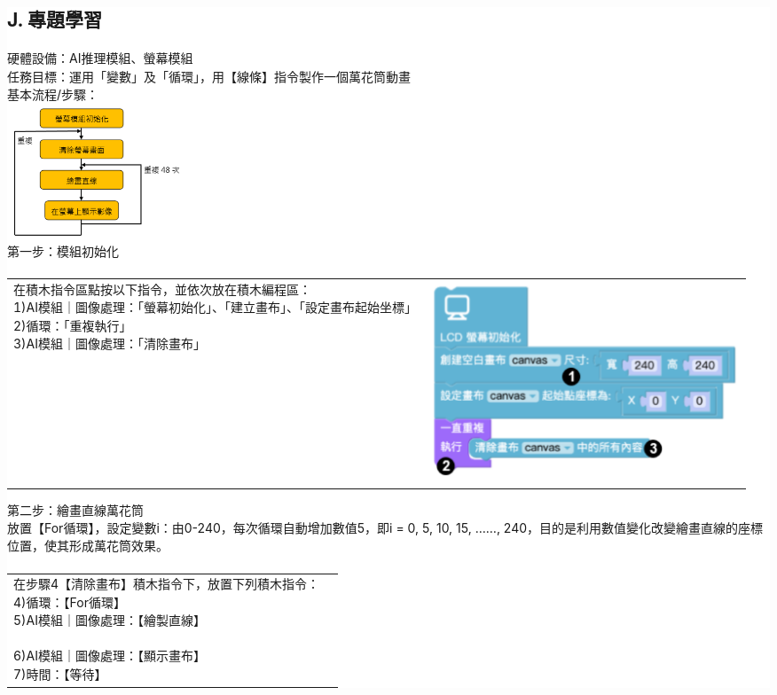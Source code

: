 ## J.	專題學習
硬體設備：AI推理模組、螢幕模組<br>
任務目標：運用「變數」及「循環」，用【線條】指令製作一個萬花筒動畫<br>
基本流程/步驟：<br>
<img src="/media/ai/AI_j1.png" width="200"/><br>
第一步：模組初始化<br>
<table style="margin-top:20px;">
<tr>
  <td >在積木指令區點按以下指令，並依次放在積木編程區：<br>
1)AI模組｜圖像處理：「螢幕初始化」、「建立畫布」、「設定畫布起始坐標」<br>
2)循環：「重複執行」<br>
3)AI模組｜圖像處理：「清除畫布」
</td><td>
<img src="/media/ai/AI_j2.png" width="350"/>
</td></tr>
</table>

第二步：繪畫直線萬花筒<br>
放置【For循環】，設定變數i：由0-240，每次循環自動增加數值5，即i = 0, 5, 10, 15, ……, 240，目的是利用數值變化改變繪畫直線的座標位置，使其形成萬花筒效果。<br>
<table style="margin-top:20px;">
<tr>
  <td >在步驟4【清除畫布】積木指令下，放置下列積木指令：<br>
4)循環：【For循環】<br>
5)AI模組｜圖像處理：【繪製直線】<br><br>
6)AI模組｜圖像處理：【顯示畫布】<br>
7)時間：【等待】
</td><td>